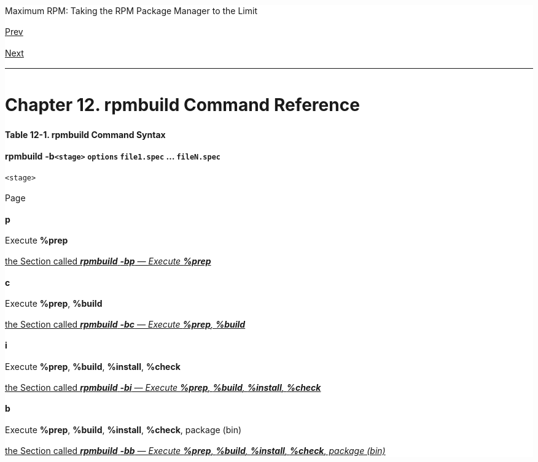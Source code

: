 <div class="NAVHEADER">

Maximum RPM: Taking the RPM Package Manager to the Limit

</div>

[Prev](s1-rpm-build-when-things-go-wrong.html)

[Next](s1-rpm-b-command-other-build-commands.html)

-----

<div class="chapter">

# <span id="ch-rpm-b-command"></span>Chapter 12. **rpmbuild** Command Reference

<div class="table">

<span id="tb-rpm-b-command-"></span>

**Table 12-1. **rpmbuild** Command Syntax**

**rpmbuild** **-b`<stage>` `options` `file1.spec` … `fileN.spec`**

</div>

</div>

`<stage>`

Page

**p**

Execute **%prep**

[the Section called ***rpmbuild** **-bp** — Execute
**%prep***](ch-rpm-b-command.html#s2-rpm-b-command-bp-option)

**c**

Execute **%prep**, **%build**

[the Section called ***rpmbuild** **-bc** — Execute **%prep**,
**%build***](ch-rpm-b-command.html#s2-rpm-b-command-bc-option)

**i**

Execute **%prep**, **%build**, **%install**, **%check**

[the Section called ***rpmbuild** **-bi** — Execute **%prep**,
**%build**, **%install**,
**%check***](ch-rpm-b-command.html#s2-rpm-b-command-bi-option)

**b**

Execute **%prep**, **%build**, **%install**, **%check**, package (bin)

[the Section called ***rpmbuild** **-bb** — Execute **%prep**,
**%build**, **%install**, **%check**, package
(bin)*](ch-rpm-b-command.html#s2-rpm-b-command-bb-option)
